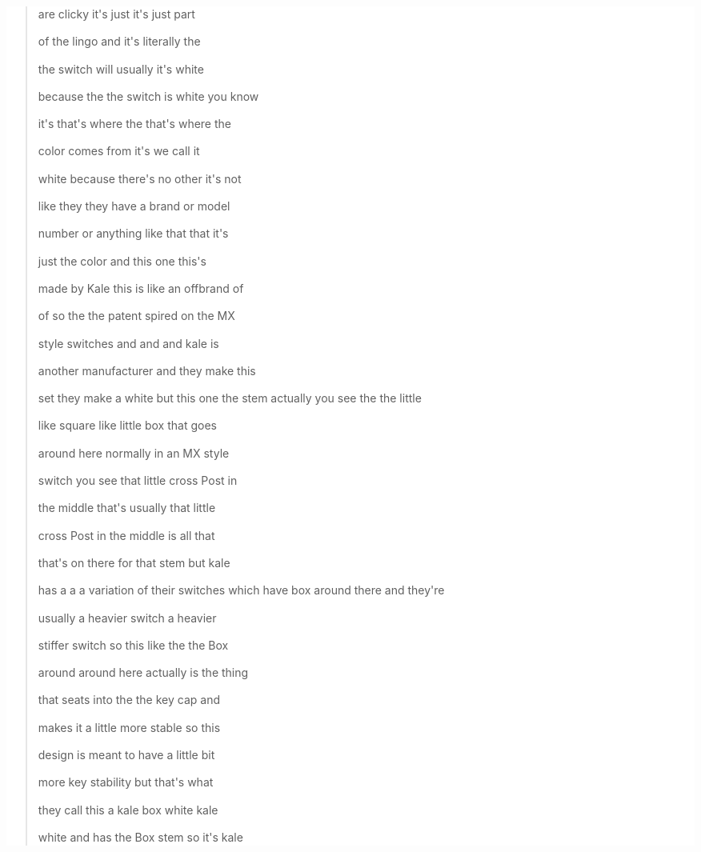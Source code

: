 > are clicky it&#39;s just it&#39;s just part
>
> of the lingo and it&#39;s literally the
>
> the switch will usually it&#39;s white
>
> because the the switch is white you know
>
> it&#39;s that&#39;s where the that&#39;s where the
>
> color comes from it&#39;s we call it
>
> white because there&#39;s no other it&#39;s not
>
> like they they have a brand or model
>
> number or anything like that that it&#39;s
>
> just the color and this one this&#39;s
>
> made by Kale this is like an offbrand of
>
> of so the the patent spired on the MX
>
> style switches and and and kale is
>
> another manufacturer and they make this
>
> set they make a white but this one 
the stem actually you see the the little
>
> like square like little box that goes
>
> around here normally in an MX style
>
> switch you see that little cross Post in
>
> the middle that&#39;s usually that little
>
> cross Post in the middle is all that
>
> that&#39;s on there for that stem but kale
>
> has a a a variation of their switches 
which have box around there and they&#39;re
>
> usually a heavier switch a heavier
>
> stiffer switch so this like the the Box
>
> around around here actually is the thing
>
> that seats into the the key cap and
>
> makes it a little more stable so this
>
> design is meant to have a little bit
>
> more key stability but that&#39;s what
>
> they call this a kale box white kale
>
> white and has the Box stem so it&#39;s kale
>